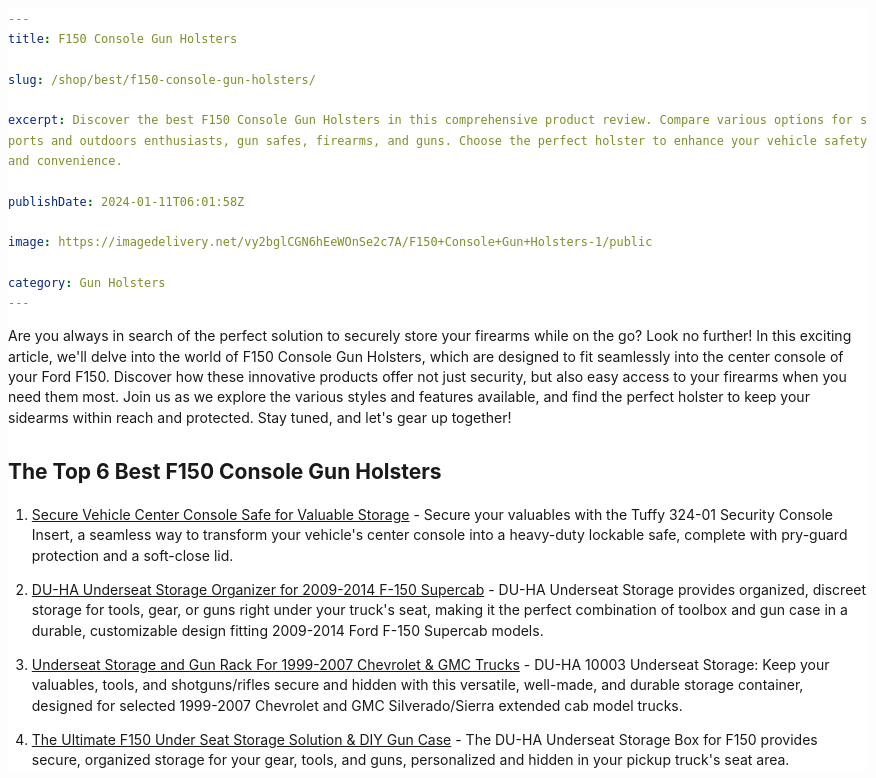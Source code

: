 ```yaml
---
title: F150 Console Gun Holsters

slug: /shop/best/f150-console-gun-holsters/

excerpt: Discover the best F150 Console Gun Holsters in this comprehensive product review. Compare various options for sports and outdoors enthusiasts, gun safes, firearms, and guns. Choose the perfect holster to enhance your vehicle safety and convenience.

publishDate: 2024-01-11T06:01:58Z

image: https://imagedelivery.net/vy2bglCGN6hEeWOnSe2c7A/F150+Console+Gun+Holsters-1/public

category: Gun Holsters
---
```


Are you always in search of the perfect solution to securely store your firearms while on the go? Look no further! In this exciting article, we'll delve into the world of F150 Console Gun Holsters, which are designed to fit seamlessly into the center console of your Ford F150. Discover how these innovative products offer not just security, but also easy access to your firearms when you need them most. Join us as we explore the various styles and features available, and find the perfect holster to keep your sidearms within reach and protected. Stay tuned, and let's gear up together!

## The Top 6 Best F150 Console Gun Holsters

1. [Secure Vehicle Center Console Safe for Valuable Storage](https://serp.ly/@universityofguns/amazon/f150-console-gun-holsters?utm_source=universityofguns&utm_medium=website&utm_campaign=universityofguns.com&utm_content=f150-console-gun-holsters&utm_term=secure-vehicle-center-console-safe-for-valuable-storage) - Secure your valuables with the Tuffy 324-01 Security Console Insert, a seamless way to transform your vehicle's center console into a heavy-duty lockable safe, complete with pry-guard protection and a soft-close lid.

2. [DU-HA Underseat Storage Organizer for 2009-2014 F-150 Supercab](https://serp.ly/@universityofguns/amazon/f150-console-gun-holsters?utm_source=universityofguns&utm_medium=website&utm_campaign=universityofguns.com&utm_content=f150-console-gun-holsters&utm_term=du-ha-underseat-storage-organizer-for-2009-2014-f-150-supercab) - DU-HA Underseat Storage provides organized, discreet storage for tools, gear, or guns right under your truck's seat, making it the perfect combination of toolbox and gun case in a durable, customizable design fitting 2009-2014 Ford F-150 Supercab models.

3. [Underseat Storage and Gun Rack For 1999-2007 Chevrolet & GMC Trucks](https://serp.ly/@universityofguns/amazon/f150-console-gun-holsters?utm_source=universityofguns&utm_medium=website&utm_campaign=universityofguns.com&utm_content=f150-console-gun-holsters&utm_term=underseat-storage-and-gun-rack-for-1999-2007-chevrolet-gmc-trucks) - DU-HA 10003 Underseat Storage: Keep your valuables, tools, and shotguns/rifles secure and hidden with this versatile, well-made, and durable storage container, designed for selected 1999-2007 Chevrolet and GMC Silverado/Sierra extended cab model trucks.

4. [The Ultimate F150 Under Seat Storage Solution & DIY Gun Case](https://serp.ly/@universityofguns/amazon/f150-console-gun-holsters?utm_source=universityofguns&utm_medium=website&utm_campaign=universityofguns.com&utm_content=f150-console-gun-holsters&utm_term=the-ultimate-f150-under-seat-storage-solution-diy-gun-case) - The DU-HA Underseat Storage Box for F150 provides secure, organized storage for your gear, tools, and guns, personalized and hidden in your pickup truck's seat area.
